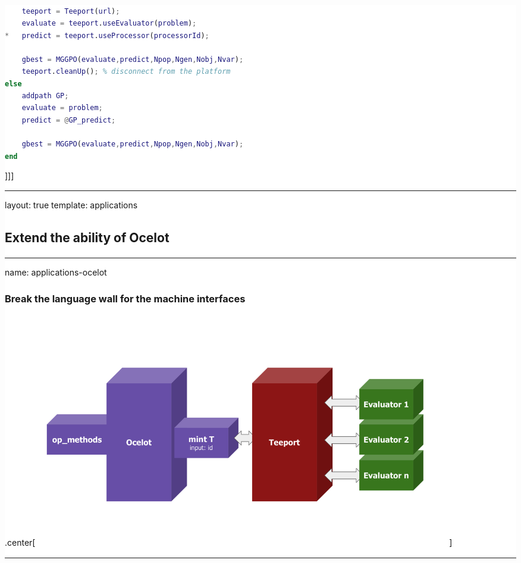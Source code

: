 ```matlab
    teeport = Teeport(url);
    evaluate = teeport.useEvaluator(problem);
*   predict = teeport.useProcessor(processorId);
    
    gbest = MGGPO(evaluate,predict,Npop,Ngen,Nobj,Nvar);
    teeport.cleanUp(); % disconnect from the platform
else
    addpath GP;
    evaluate = problem;
    predict = @GP_predict;
    
    gbest = MGGPO(evaluate,predict,Npop,Ngen,Nobj,Nvar);
end
```
]]]

---

layout: true
template: applications

## Extend the ability of Ocelot

---

name: applications-ocelot

### Break the language wall for the machine interfaces

.center[
<img src='images/ocelot-teeport/Teeport Intro 46.png' width='80%'/>
]

---